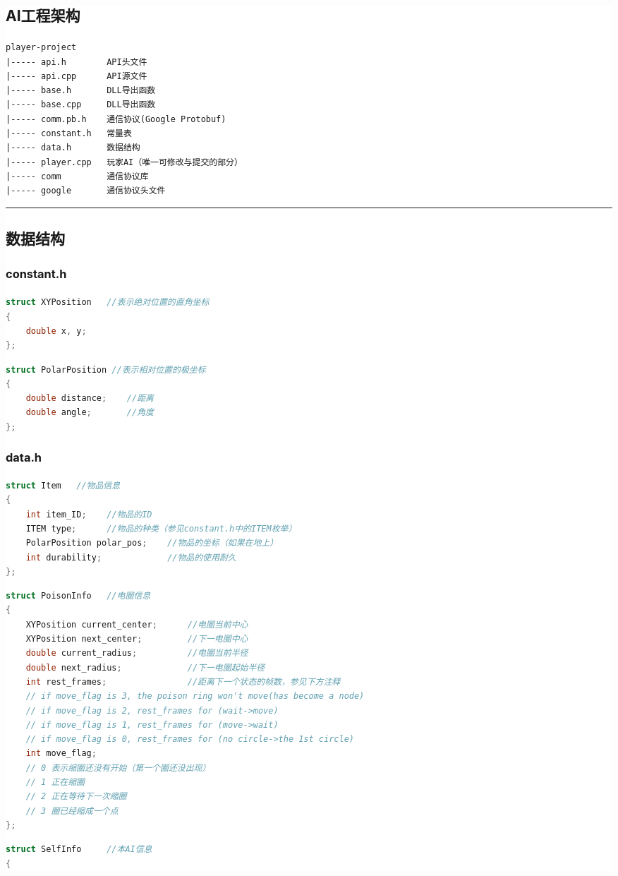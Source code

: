 ## AI工程架构
```
player-project
|----- api.h        API头文件
|----- api.cpp      API源文件
|----- base.h       DLL导出函数
|----- base.cpp     DLL导出函数
|----- comm.pb.h    通信协议(Google Protobuf)
|----- constant.h   常量表
|----- data.h       数据结构
|----- player.cpp   玩家AI（唯一可修改与提交的部分）
|----- comm         通信协议库
|----- google       通信协议头文件
```
---
## 数据结构
### constant.h
```cpp
struct XYPosition   //表示绝对位置的直角坐标
{
    double x, y;
};
```
```cpp
struct PolarPosition //表示相对位置的极坐标
{
    double distance;    //距离
    double angle;       //角度
};
```
### data.h
```cpp
struct Item   //物品信息
{
	int item_ID;    //物品的ID
	ITEM type;      //物品的种类（参见constant.h中的ITEM枚举）
	PolarPosition polar_pos;    //物品的坐标（如果在地上）
	int durability;             //物品的使用耐久
};
```
```cpp
struct PoisonInfo   //电圈信息
{
    XYPosition current_center;      //电圈当前中心
    XYPosition next_center;         //下一电圈中心
    double current_radius;          //电圈当前半径
    double next_radius;             //下一电圈起始半径
    int rest_frames;                //距离下一个状态的帧数，参见下方注释
    // if move_flag is 3, the poison ring won't move(has become a node)
    // if move_flag is 2, rest_frames for (wait->move)
    // if move_flag is 1, rest_frames for (move->wait)
    // if move_flag is 0, rest_frames for (no circle->the 1st circle)
    int move_flag;
    // 0 表示缩圈还没有开始（第一个圈还没出现）
    // 1 正在缩圈
    // 2 正在等待下一次缩圈
    // 3 圈已经缩成一个点
};
```
```cpp
struct SelfInfo     //本AI信息
{
```